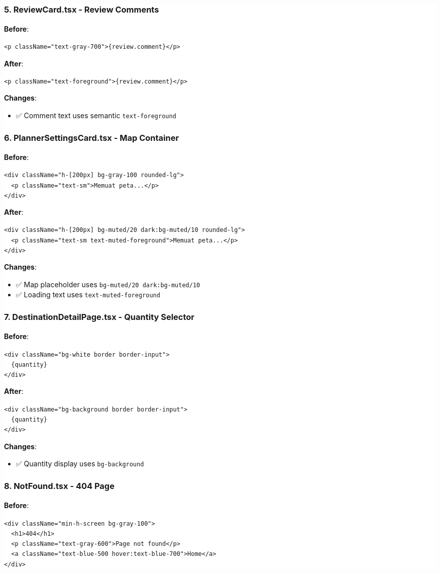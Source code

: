 ### 5. **ReviewCard.tsx** - Review Comments

**Before**:
```tsx
<p className="text-gray-700">{review.comment}</p>
```

**After**:
```tsx
<p className="text-foreground">{review.comment}</p>
```

**Changes**:
- ✅ Comment text uses semantic `text-foreground`

### 6. **PlannerSettingsCard.tsx** - Map Container

**Before**:
```tsx
<div className="h-[200px] bg-gray-100 rounded-lg">
  <p className="text-sm">Memuat peta...</p>
</div>
```

**After**:
```tsx
<div className="h-[200px] bg-muted/20 dark:bg-muted/10 rounded-lg">
  <p className="text-sm text-muted-foreground">Memuat peta...</p>
</div>
```

**Changes**:
- ✅ Map placeholder uses `bg-muted/20 dark:bg-muted/10`
- ✅ Loading text uses `text-muted-foreground`

### 7. **DestinationDetailPage.tsx** - Quantity Selector

**Before**:
```tsx
<div className="bg-white border border-input">
  {quantity}
</div>
```

**After**:
```tsx
<div className="bg-background border border-input">
  {quantity}
</div>
```

**Changes**:
- ✅ Quantity display uses `bg-background`

### 8. **NotFound.tsx** - 404 Page

**Before**:
```tsx
<div className="min-h-screen bg-gray-100">
  <h1>404</h1>
  <p className="text-gray-600">Page not found</p>
  <a className="text-blue-500 hover:text-blue-700">Home</a>
</div>
```
